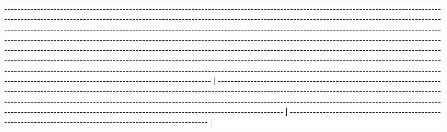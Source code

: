 ---------------------------------------------------------------------------------------------------------------------------------------------------------------------------------------------------------------------------------------------------------------------------------------------------------------------------------------------------------------------------------------------------------------------------------------------------------------------------------------------------------------------------------------------------------------------------------------------------------------------------------------------------------------------------------------------------------------------------------------------------------------------------------------------------------------------------------------------------------------------------------------------------------------------------------------------------------------------------------------------------------------------------------- | ----------------------------------------------------------------------------------------------------------------------------------------------------------------------------------------------------------------------------------------------------------------------------------------------------------------------------------------------------------------------------------------------------------------------------------- | ------------------------------------------------------------------------------------------------------------ |